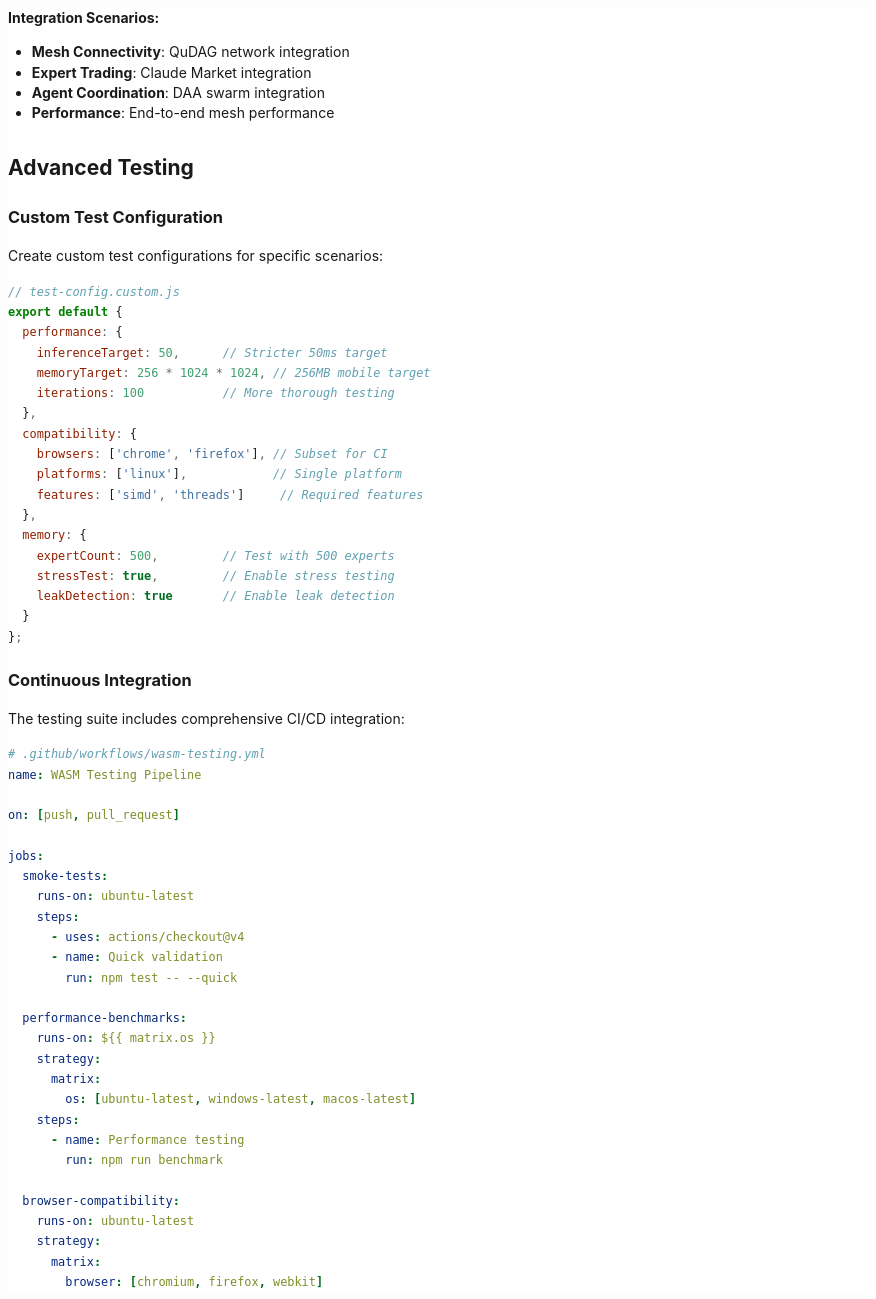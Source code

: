 **Integration Scenarios:**
- **Mesh Connectivity**: QuDAG network integration
- **Expert Trading**: Claude Market integration
- **Agent Coordination**: DAA swarm integration
- **Performance**: End-to-end mesh performance

## Advanced Testing

### Custom Test Configuration

Create custom test configurations for specific scenarios:

```javascript
// test-config.custom.js
export default {
  performance: {
    inferenceTarget: 50,      // Stricter 50ms target
    memoryTarget: 256 * 1024 * 1024, // 256MB mobile target
    iterations: 100           // More thorough testing
  },
  compatibility: {
    browsers: ['chrome', 'firefox'], // Subset for CI
    platforms: ['linux'],            // Single platform
    features: ['simd', 'threads']     // Required features
  },
  memory: {
    expertCount: 500,         // Test with 500 experts
    stressTest: true,         // Enable stress testing
    leakDetection: true       // Enable leak detection
  }
};
```

### Continuous Integration

The testing suite includes comprehensive CI/CD integration:

```yaml
# .github/workflows/wasm-testing.yml
name: WASM Testing Pipeline

on: [push, pull_request]

jobs:
  smoke-tests:
    runs-on: ubuntu-latest
    steps:
      - uses: actions/checkout@v4
      - name: Quick validation
        run: npm test -- --quick

  performance-benchmarks:
    runs-on: ${{ matrix.os }}
    strategy:
      matrix:
        os: [ubuntu-latest, windows-latest, macos-latest]
    steps:
      - name: Performance testing
        run: npm run benchmark

  browser-compatibility:
    runs-on: ubuntu-latest
    strategy:
      matrix:
        browser: [chromium, firefox, webkit]
```